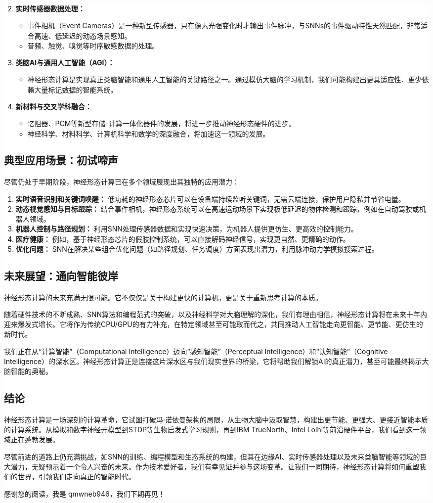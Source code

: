 2.  **实时传感器数据处理：**
    *   事件相机（Event Cameras）是一种新型传感器，只在像素光强变化时才输出事件脉冲，与SNNs的事件驱动特性天然匹配，非常适合高速、低延迟的动态场景感知。
    *   音频、触觉、嗅觉等时序敏感数据的处理。

3.  **类脑AI与通用人工智能（AGI）：**
    *   神经形态计算是实现真正类脑智能和通用人工智能的关键路径之一。通过模仿大脑的学习机制，我们可能构建出更具适应性、更少依赖大量标记数据的智能系统。

4.  **新材料与交叉学科融合：**
    *   忆阻器、PCM等新型存储-计算一体化器件的发展，将进一步推动神经形态硬件的进步。
    *   神经科学、材料科学、计算机科学和数学的深度融合，将加速这一领域的发展。

## 典型应用场景：初试啼声

尽管仍处于早期阶段，神经形态计算已在多个领域展现出其独特的应用潜力：

1.  **实时语音识别和关键词唤醒：** 低功耗的神经形态芯片可以在设备端持续监听关键词，无需云端连接，保护用户隐私并节省电量。
2.  **动态视觉感知与目标跟踪：** 结合事件相机，神经形态系统可以在高速运动场景下实现极低延迟的物体检测和跟踪，例如在自动驾驶或机器人领域。
3.  **机器人控制与路径规划：** 利用SNN处理传感器数据和实现快速决策，为机器人提供更仿生、更高效的控制能力。
4.  **医疗健康：** 例如，基于神经形态芯片的假肢控制系统，可以直接解码神经信号，实现更自然、更精确的动作。
5.  **优化问题：** SNN在解决某些组合优化问题（如路径规划、任务调度）方面表现出潜力，利用脉冲动力学模拟搜索过程。

## 未来展望：通向智能彼岸

神经形态计算的未来充满无限可能。它不仅仅是关于构建更快的计算机，更是关于重新思考计算的本质。

随着硬件技术的不断成熟、SNN算法和编程范式的突破，以及神经科学对大脑理解的深化，我们有理由相信，神经形态计算将在未来十年内迎来爆发式增长。它将作为传统CPU/GPU的有力补充，在特定领域甚至可能取而代之，共同推动人工智能走向更智能、更节能、更仿生的新时代。

我们正在从“计算智能”（Computational Intelligence）迈向“感知智能”（Perceptual Intelligence）和“认知智能”（Cognitive Intelligence）的深水区。神经形态计算正是连接这片深水区与我们现实世界的桥梁，它将帮助我们解锁AI的真正潜力，甚至可能最终揭示大脑智能的奥秘。

## 结论

神经形态计算是一场深刻的计算革命，它试图打破冯·诺依曼架构的局限，从生物大脑中汲取智慧，构建出更节能、更强大、更接近智能本质的计算系统。从模拟和数字神经元模型到STDP等生物启发式学习规则，再到IBM TrueNorth、Intel Loihi等前沿硬件平台，我们看到这一领域正在蓬勃发展。

尽管前进的道路上仍充满挑战，如SNN的训练、编程模型和生态系统的构建，但其在边缘AI、实时传感器处理以及未来类脑智能等领域的巨大潜力，无疑预示着一个令人兴奋的未来。作为技术爱好者，我们有幸见证并参与这场变革。让我们一同期待，神经形态计算将如何重塑我们的世界，引领我们走向真正的智能时代。

感谢您的阅读，我是 qmwneb946，我们下期再见！
